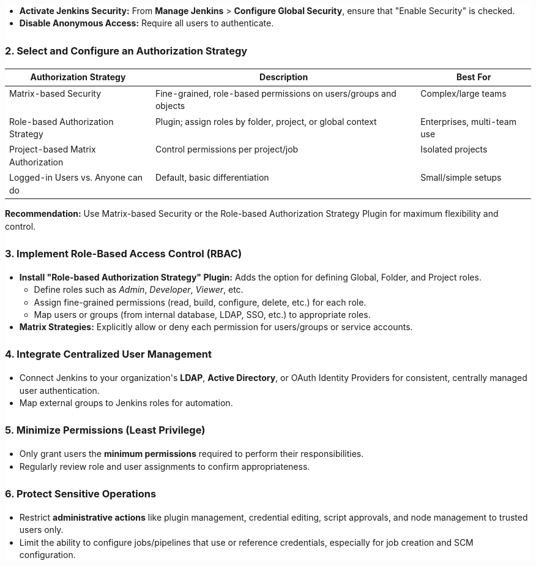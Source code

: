 * **Activate Jenkins Security:** From **Manage Jenkins** > **Configure Global Security**, ensure that "Enable Security" is checked.
* **Disable Anonymous Access:** Require all users to authenticate.

### 2. Select and Configure an Authorization Strategy <a href="#id-2-select-and-configure-an-authorization-strategy" id="id-2-select-and-configure-an-authorization-strategy"></a>

| Authorization Strategy             | Description                                                      | Best For                    |
| ---------------------------------- | ---------------------------------------------------------------- | --------------------------- |
| Matrix-based Security              | Fine-grained, role-based permissions on users/groups and objects | Complex/large teams         |
| Role-based Authorization Strategy  | Plugin; assign roles by folder, project, or global context       | Enterprises, multi-team use |
| Project-based Matrix Authorization | Control permissions per project/job                              | Isolated projects           |
| Logged-in Users vs. Anyone can do  | Default, basic differentiation                                   | Small/simple setups         |

**Recommendation:** Use Matrix-based Security or the Role-based Authorization Strategy Plugin for maximum flexibility and control.

### 3. Implement Role-Based Access Control (RBAC) <a href="#id-3-implement-role-based-access-control-rbac" id="id-3-implement-role-based-access-control-rbac"></a>

* **Install "Role-based Authorization Strategy" Plugin:** Adds the option for defining Global, Folder, and Project roles.
  * Define roles such as _Admin_, _Developer_, _Viewer_, etc.
  * Assign fine-grained permissions (read, build, configure, delete, etc.) for each role.
  * Map users or groups (from internal database, LDAP, SSO, etc.) to appropriate roles.
* **Matrix Strategies:** Explicitly allow or deny each permission for users/groups or service accounts.

### 4. Integrate Centralized User Management <a href="#id-4-integrate-centralized-user-management" id="id-4-integrate-centralized-user-management"></a>

* Connect Jenkins to your organization's **LDAP**, **Active Directory**, or OAuth Identity Providers for consistent, centrally managed user authentication.
* Map external groups to Jenkins roles for automation.

### 5. Minimize Permissions (Least Privilege) <a href="#id-5-minimize-permissions-least-privilege" id="id-5-minimize-permissions-least-privilege"></a>

* Only grant users the **minimum permissions** required to perform their responsibilities.
* Regularly review role and user assignments to confirm appropriateness.

### 6. Protect Sensitive Operations <a href="#id-6-protect-sensitive-operations" id="id-6-protect-sensitive-operations"></a>

* Restrict **administrative actions** like plugin management, credential editing, script approvals, and node management to trusted users only.
* Limit the ability to configure jobs/pipelines that use or reference credentials, especially for job creation and SCM configuration.
